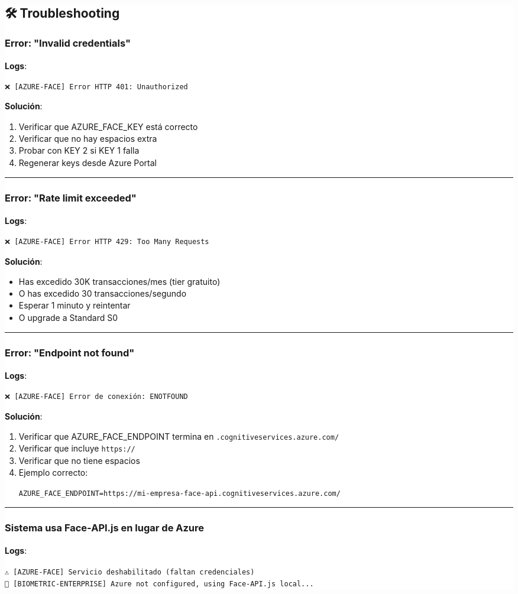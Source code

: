 ## 🛠️ **Troubleshooting**

### Error: "Invalid credentials"

**Logs**:
```
❌ [AZURE-FACE] Error HTTP 401: Unauthorized
```

**Solución**:
1. Verificar que AZURE_FACE_KEY está correcto
2. Verificar que no hay espacios extra
3. Probar con KEY 2 si KEY 1 falla
4. Regenerar keys desde Azure Portal

---

### Error: "Rate limit exceeded"

**Logs**:
```
❌ [AZURE-FACE] Error HTTP 429: Too Many Requests
```

**Solución**:
- Has excedido 30K transacciones/mes (tier gratuito)
- O has excedido 30 transacciones/segundo
- Esperar 1 minuto y reintentar
- O upgrade a Standard S0

---

### Error: "Endpoint not found"

**Logs**:
```
❌ [AZURE-FACE] Error de conexión: ENOTFOUND
```

**Solución**:
1. Verificar que AZURE_FACE_ENDPOINT termina en `.cognitiveservices.azure.com/`
2. Verificar que incluye `https://`
3. Verificar que no tiene espacios
4. Ejemplo correcto:
   ```
   AZURE_FACE_ENDPOINT=https://mi-empresa-face-api.cognitiveservices.azure.com/
   ```

---

### Sistema usa Face-API.js en lugar de Azure

**Logs**:
```
⚠️ [AZURE-FACE] Servicio deshabilitado (faltan credenciales)
📍 [BIOMETRIC-ENTERPRISE] Azure not configured, using Face-API.js local...
```
